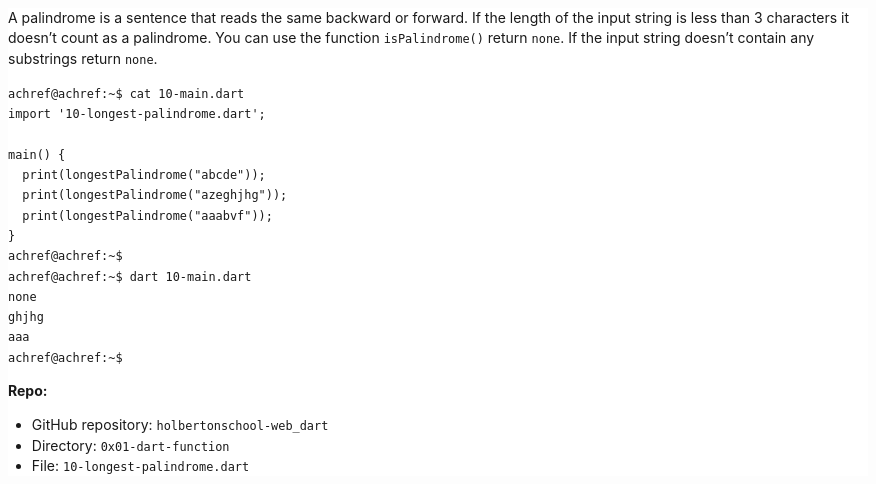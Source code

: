 A palindrome is a sentence that reads the same backward or forward. If the length of the input string is less than 3 characters it doesn’t count as a palindrome. You can use the function  `isPalindrome()`  return  `none`. If the input string doesn’t contain any substrings return  `none`.

```
achref@achref:~$ cat 10-main.dart
import '10-longest-palindrome.dart';

main() {
  print(longestPalindrome("abcde"));
  print(longestPalindrome("azeghjhg"));
  print(longestPalindrome("aaabvf"));
}
achref@achref:~$
achref@achref:~$ dart 10-main.dart
none
ghjhg
aaa
achref@achref:~$

```

**Repo:**

-   GitHub repository:  `holbertonschool-web_dart`
-   Directory:  `0x01-dart-function`
-   File:  `10-longest-palindrome.dart`
